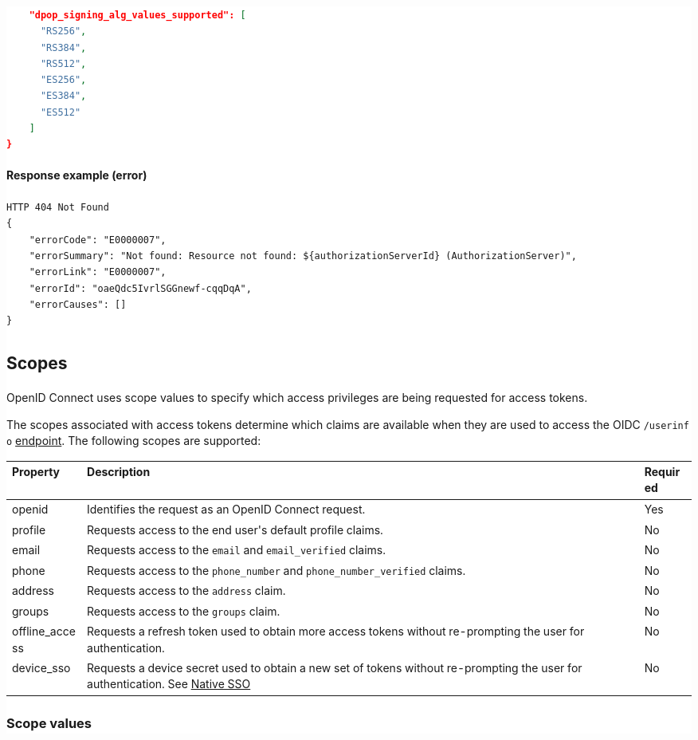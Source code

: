 ```json
    "dpop_signing_alg_values_supported": [
      "RS256",
      "RS384",
      "RS512",
      "ES256",
      "ES384",
      "ES512"
    ]
}
```

#### Response example (error)

```http
HTTP 404 Not Found
{
    "errorCode": "E0000007",
    "errorSummary": "Not found: Resource not found: ${authorizationServerId} (AuthorizationServer)",
    "errorLink": "E0000007",
    "errorId": "oaeQdc5IvrlSGGnewf-cqqDqA",
    "errorCauses": []
}
```

## Scopes

OpenID Connect uses scope values to specify which access privileges are being requested for access tokens.

The scopes associated with access tokens determine which claims are available when they are used
to access the OIDC `/userinfo` [endpoint](/docs/reference/api/oidc/#userinfo). The following scopes are supported:

| Property         | Description                                                                                                     | Required       |
| :--------------- | :-------------------------------------------------------------------------------------------------------------- | :------------- |
| openid           | Identifies the request as an OpenID Connect request.                                                            | Yes            |
| profile          | Requests access to the end user's default profile claims.                                                       | No             |
| email            | Requests access to the `email` and `email_verified` claims.                                                     | No             |
| phone            | Requests access to the `phone_number` and `phone_number_verified` claims.                                       | No             |
| address          | Requests access to the `address` claim.                                                                         | No             |
| groups           | Requests access to the `groups` claim.                                                                          | No             |
| offline_access   | Requests a refresh token used to obtain more access tokens without re-prompting the user for authentication.   | No             |
| device_sso       | Requests a device secret used to obtain a new set of tokens without re-prompting the user for authentication. See [Native SSO](/docs/guides/configure-native-sso/main/)  | No             |

### Scope values
